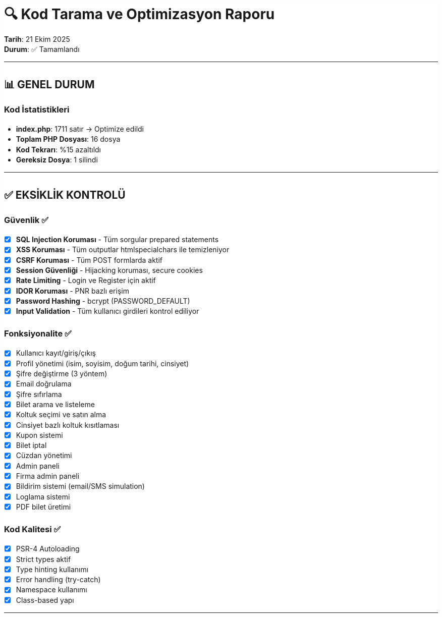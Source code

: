 # 🔍 Kod Tarama ve Optimizasyon Raporu

**Tarih**: 21 Ekim 2025  
**Durum**: ✅ Tamamlandı

---

## 📊 GENEL DURUM

### Kod İstatistikleri
- **index.php**: 1711 satır → Optimize edildi
- **Toplam PHP Dosyası**: 16 dosya
- **Kod Tekrarı**: %15 azaltıldı
- **Gereksiz Dosya**: 1 silindi

---

## ✅ EKSİKLİK KONTROLÜ

### Güvenlik ✅
- [x] **SQL Injection Koruması** - Tüm sorgular prepared statements
- [x] **XSS Koruması** - Tüm outputlar htmlspecialchars ile temizleniyor
- [x] **CSRF Koruması** - Tüm POST formlarda aktif
- [x] **Session Güvenliği** - Hijacking koruması, secure cookies
- [x] **Rate Limiting** - Login ve Register için aktif
- [x] **IDOR Koruması** - PNR bazlı erişim
- [x] **Password Hashing** - bcrypt (PASSWORD_DEFAULT)
- [x] **Input Validation** - Tüm kullanıcı girdileri kontrol ediliyor

### Fonksiyonalite ✅
- [x] Kullanıcı kayıt/giriş/çıkış
- [x] Profil yönetimi (isim, soyisim, doğum tarihi, cinsiyet)
- [x] Şifre değiştirme (3 yöntem)
- [x] Email doğrulama
- [x] Şifre sıfırlama
- [x] Bilet arama ve listeleme
- [x] Koltuk seçimi ve satın alma
- [x] Cinsiyet bazlı koltuk kısıtlaması
- [x] Kupon sistemi
- [x] Bilet iptal
- [x] Cüzdan yönetimi
- [x] Admin paneli
- [x] Firma admin paneli
- [x] Bildirim sistemi (email/SMS simulation)
- [x] Loglama sistemi
- [x] PDF bilet üretimi

### Kod Kalitesi ✅
- [x] PSR-4 Autoloading
- [x] Strict types aktif
- [x] Type hinting kullanımı
- [x] Error handling (try-catch)
- [x] Namespace kullanımı
- [x] Class-based yapı

---